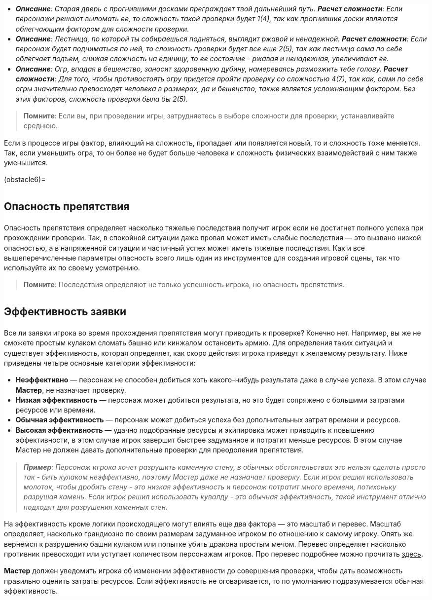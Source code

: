 - _**Описание**: Старая дверь с прогнившими досками преграждает твой дальнейший путь. **Расчет сложности**: Если персонажи решают выломать ее, то сложность такой проверки будет 1(4), так как прогнившие доски являются облегчающим фактором для сложности проверки._
- _**Описание**: Лестница, по которой ты собираешься подняться, выглядит ржавой и ненадежной. **Расчет сложности**: Если персонаж будет подниматься по ней, то сложность проверки будет все еще 2(5), так как лестница сама по себе облегчает подъем, снижая сложность на единицу, то ее состояние - ржавая и ненадежная, увеличивают ее._
- _**Описание**: Огр, впадая в бешенство, заносит здоровенную дубину, намереваясь размозжить тебе голову. **Расчет сложности**: Для того, чтобы противостоять огру придется пройти проверку со сложностью 4(7), так как, сами по себе огры значительно превосходят человека в размерах, да и  бешенство, также является усложняющим фактором. Без этих факторов, сложность проверки была бы 2(5)._

> **Помните**: Если вы, при проведении игры, затрудняетесь в выборе сложности для проверки, устанавливайте среднюю.

Если в процессе игры фактор, влияющий на сложность, пропадает или появляется новый, то и сложность тоже меняется. Так, если уменьшить огра, то он более не будет больше человека и сложность физических взаимодействий с ним также уменьшится.

(obstacle6)=
## Опасность препятствия

Опасность препятствия определяет насколько тяжелые последствия получит игрок если не достигнет полного успеха при прохождении проверки. Так, в спокойной ситуации даже провал может иметь слабые последствия — это вызвано низкой опасностью, а в напряженной ситуации и частичный успех может иметь тяжелые последствия. Как и все вышеперечисленные параметры опасность всего лишь один из инструментов для создания игровой сцены, так что используйте их по своему усмотрению.

> **Помните**: Последствия определяют не только успешность игрока, но опасность препятствия.

## Эффективность заявки
Все ли заявки игрока во время прохождения препятствия могут приводить к проверке? Конечно нет. Например, вы же не сможете простым кулаком сломать башню или кинжалом остановить армию. Для определения таких ситуаций и существует эффективность, которая определяет, как скоро действия игрока приведут к желаемому результату. Ниже приведены четыре основные категории эффективности:

- **Неэффективно** — персонаж не способен добиться хоть какого-нибудь результата даже в случае успеха. В этом случае **Мастер**, не назначает проверку.
- **Низкая эффективность** — персонаж может добиться результата, но это будет сопряжено с большими затратами ресурсов или времени.
- **Обычная эффективность** — персонаж может добиться успеха без дополнительных затрат времени и ресурсов.
- **Высокая эффективность** — удачно подобранные ресурсы и экипировка может приводить к повышению эффективности, в этом случае игрок завершит быстрее задуманное и потратит меньше ресурсов. В этом случае Мастер не должен давать дополнительные проверки для преодоления препятствия.

> _**Пример**: Персонаж игрока хочет разрушить каменную стену, в обычных обстоятельствах это нельзя сделать просто так - бить кулаком неэффективно, поэтому Мастер даже не назначает проверку. Если игрок решил использовать молоток, чтобы дробить стену - это низкая эффективность и персонаж потратит много времени, потихоньку разрушая камень. Если игрок решил использовать кувалду - это обычная эффективность, такой инструмент отлично подходят для разрушения каменных стен._

На эффективность кроме логики происходящего могут влиять еще два фактора — это масштаб и перевес. Масштаб определяет, насколько грандиозно по своим размерам задуманное игроком по отношению к самому игроку. Опять же вернемся к разрушению башни кулаком или попытке убить дракона простым мечом.
Перевес определяет насколько противник превосходит или уступает количеством персонажам игроков. Про перевес подробнее можно прочитать [здесь](massive2).

**Мастер** должен уведомить игрока об изменении эффективности до совершения проверки, чтобы дать возможность правильно оценить затраты ресурсов. Если эффективность не оговаривается, то по умолчанию подразумевается обычная эффективность.
